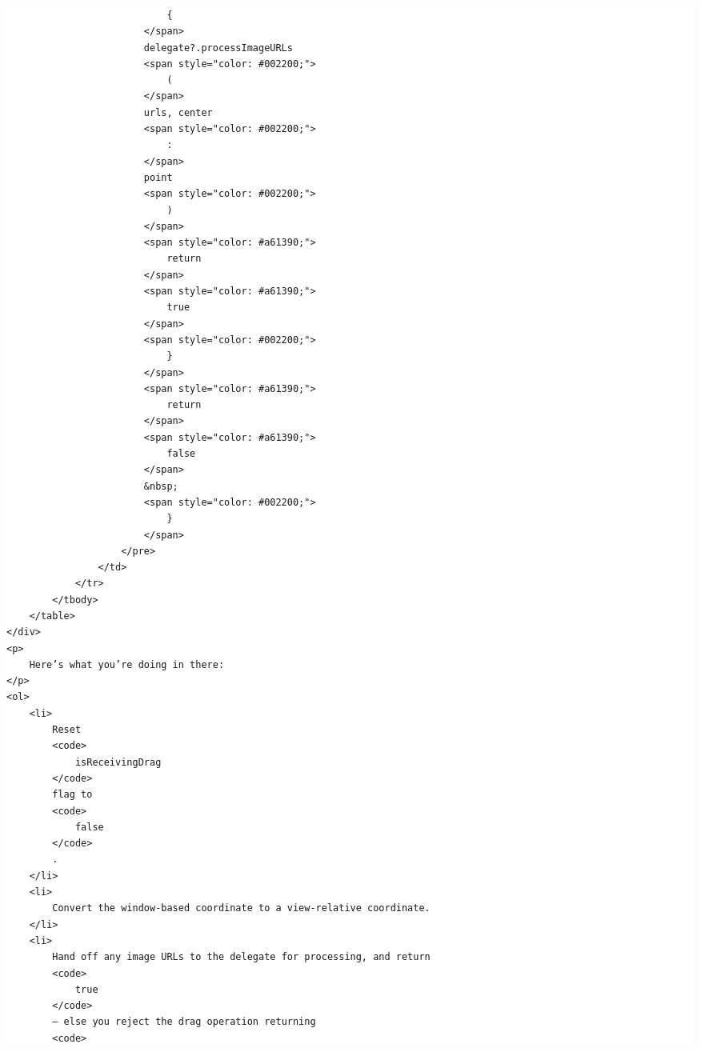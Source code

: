                                 {
                            </span>
                            delegate?.processImageURLs
                            <span style="color: #002200;">
                                (
                            </span>
                            urls, center
                            <span style="color: #002200;">
                                :
                            </span>
                            point
                            <span style="color: #002200;">
                                )
                            </span>
                            <span style="color: #a61390;">
                                return
                            </span>
                            <span style="color: #a61390;">
                                true
                            </span>
                            <span style="color: #002200;">
                                }
                            </span>
                            <span style="color: #a61390;">
                                return
                            </span>
                            <span style="color: #a61390;">
                                false
                            </span>
                            &nbsp;
                            <span style="color: #002200;">
                                }
                            </span>
                        </pre>
                    </td>
                </tr>
            </tbody>
        </table>
    </div>
    <p>
        Here’s what you’re doing in there:
    </p>
    <ol>
        <li>
            Reset
            <code>
                isReceivingDrag
            </code>
            flag to
            <code>
                false
            </code>
            .
        </li>
        <li>
            Convert the window-based coordinate to a view-relative coordinate.
        </li>
        <li>
            Hand off any image URLs to the delegate for processing, and return
            <code>
                true
            </code>
            — else you reject the drag operation returning
            <code>